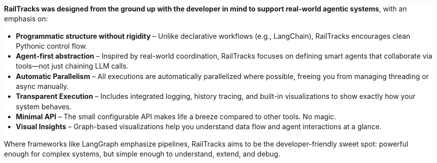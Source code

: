 **RailTracks was designed from the ground up with the developer in mind to support real-world agentic systems**, with an emphasis on:

* **Programmatic structure without rigidity** – Unlike declarative workflows (e.g., LangChain), RailTracks encourages clean Pythonic control flow.
* **Agent-first abstraction** – Inspired by real-world coordination, RailTracks focuses on defining smart agents that collaborate via tools—not just chaining LLM calls.
* **Automatic Parallelism** – All executions are automatically parallelized where possible, freeing you from managing threading or async manually.
* **Transparent Execution** – Includes integrated logging, history tracing, and built-in visualizations to show exactly how your system behaves.
* **Minimal API** – The small configurable API makes life a breeze compared to other tools. No magic.
* **Visual Insights** – Graph-based visualizations help you understand data flow and agent interactions at a glance.

Where frameworks like LangGraph emphasize pipelines, RailTracks aims to be the developer-friendly sweet spot: powerful enough for complex systems, but simple enough to understand, extend, and debug.
